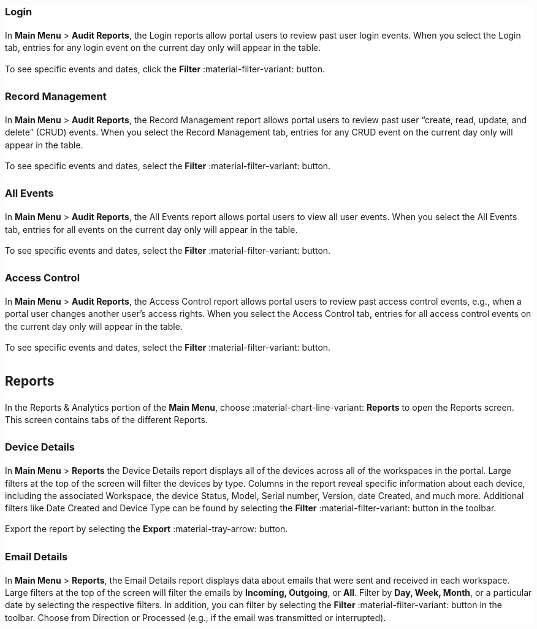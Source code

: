 ### Login 

In **Main Menu** > **Audit Reports**, the Login reports allow portal users to review past user login events. When you select the Login tab, entries for any login event on the current day only will appear in the table. 

To see specific events and dates, click the **Filter** :material-filter-variant: button. 

### Record Management 

In **Main Menu** > **Audit Reports**, the Record Management report allows portal users to review past user “create, read, update, and delete” (CRUD) events. When you select the Record Management tab, entries for any CRUD event on the current day only will appear in the table. 

To see specific events and dates, select the **Filter** :material-filter-variant: button. 

### All Events

In **Main Menu** > **Audit Reports**, the All Events report allows portal users to view all user events. When you select the All Events tab, entries for all events on the current day only will appear in the table.

To see specific events and dates, select the **Filter** :material-filter-variant: button.

### Access Control

In **Main Menu** > **Audit Reports**, the Access Control report allows portal users to review past access control events, e.g., when a portal user changes another user’s access rights. When you select the Access Control tab, entries for all access control events on the current day only will appear in the table.

To see specific events and dates, select the **Filter** :material-filter-variant: button. 

## Reports

In the Reports & Analytics portion of the **Main Menu**, choose :material-chart-line-variant: **Reports** to open the Reports screen. This screen contains tabs of the different Reports.

### Device Details
In **Main Menu** > **Reports** the Device Details report displays all of the devices across all of the workspaces in the portal. Large filters at the top of the screen will filter the devices by type. Columns in the report reveal specific information about each device, including the associated Workspace, the device Status, Model, Serial number, Version, date Created, and much more. Additional filters like Date Created and Device Type can be found by selecting the **Filter** :material-filter-variant: button in the toolbar. 

Export the report by selecting the **Export** :material-tray-arrow: button. 

### Email Details
In **Main Menu** > **Reports**, the Email Details report displays data about emails that were sent and received in each workspace. Large filters at the top of the screen will filter the emails by **Incoming, Outgoing**, or **All**. Filter by **Day, Week, Month**, or a particular date by selecting the respective filters. In addition, you can filter by selecting the **Filter** :material-filter-variant: button in the toolbar. Choose from Direction or Processed (e.g., if the email was transmitted or interrupted). 
